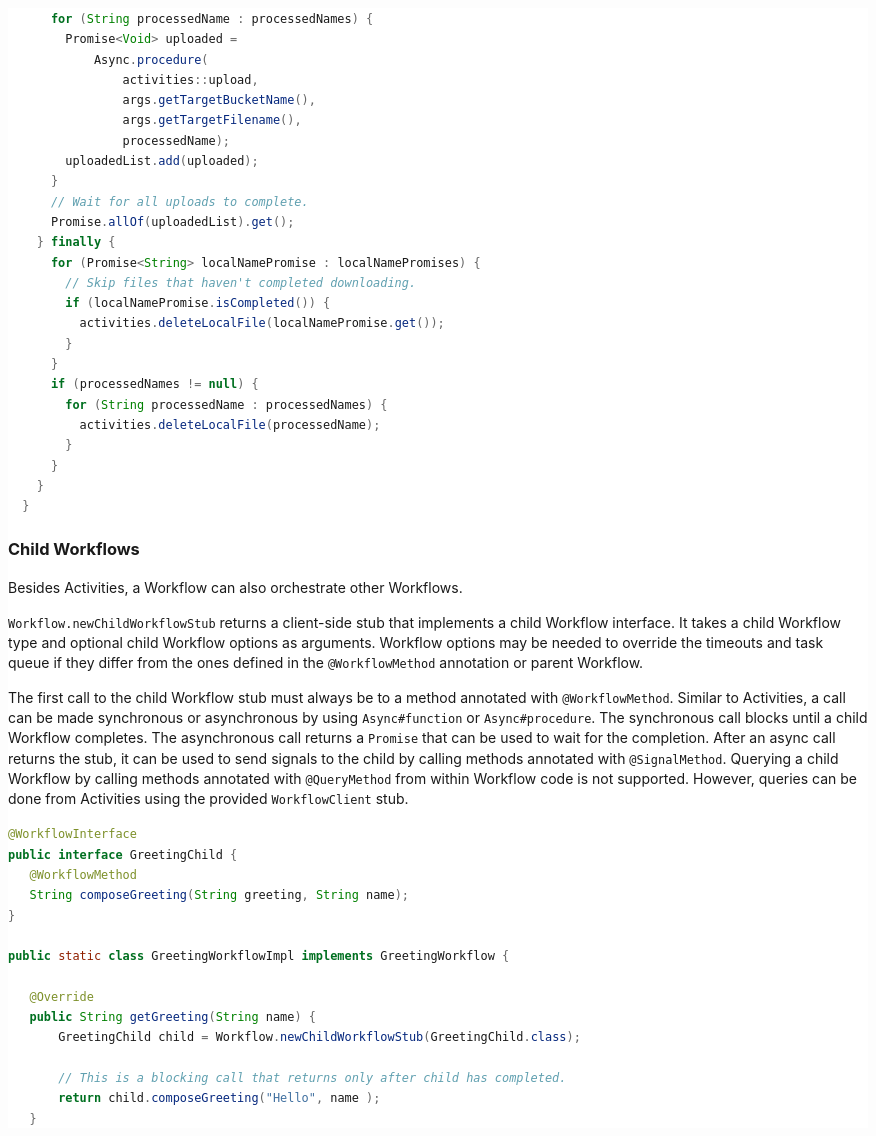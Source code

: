 ```java
      for (String processedName : processedNames) {
        Promise<Void> uploaded =
            Async.procedure(
                activities::upload,
                args.getTargetBucketName(),
                args.getTargetFilename(),
                processedName);
        uploadedList.add(uploaded);
      }
      // Wait for all uploads to complete.
      Promise.allOf(uploadedList).get();
    } finally {
      for (Promise<String> localNamePromise : localNamePromises) {
        // Skip files that haven't completed downloading.
        if (localNamePromise.isCompleted()) {
          activities.deleteLocalFile(localNamePromise.get());
        }
      }
      if (processedNames != null) {
        for (String processedName : processedNames) {
          activities.deleteLocalFile(processedName);
        }
      }
    }
  }
```

### Child Workflows

Besides Activities, a Workflow can also orchestrate other Workflows.

`Workflow.newChildWorkflowStub` returns a client-side stub that implements a child Workflow interface.
It takes a child Workflow type and optional child Workflow options as arguments. Workflow options may be needed to override
the timeouts and task queue if they differ from the ones defined in the `@WorkflowMethod` annotation or parent Workflow.

The first call to the child Workflow stub must always be to a method annotated with `@WorkflowMethod`. Similar to Activities, a call
can be made synchronous or asynchronous by using `Async#function` or `Async#procedure`. The synchronous call blocks until a child Workflow completes. The asynchronous call
returns a `Promise` that can be used to wait for the completion. After an async call returns the stub, it can be used to send signals to the child
by calling methods annotated with `@SignalMethod`. Querying a child Workflow by calling methods annotated with `@QueryMethod`
from within Workflow code is not supported. However, queries can be done from Activities
using the provided `WorkflowClient` stub.

```java
@WorkflowInterface
public interface GreetingChild {
   @WorkflowMethod
   String composeGreeting(String greeting, String name);
}

public static class GreetingWorkflowImpl implements GreetingWorkflow {

   @Override
   public String getGreeting(String name) {
       GreetingChild child = Workflow.newChildWorkflowStub(GreetingChild.class);

       // This is a blocking call that returns only after child has completed.
       return child.composeGreeting("Hello", name );
   }
```